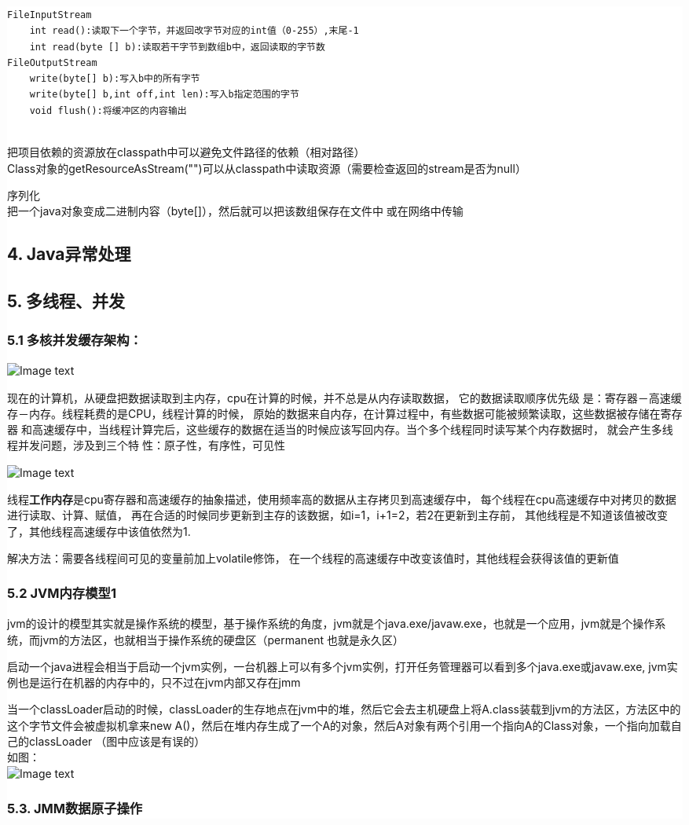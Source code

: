 ```
FileInputStream  
​    int read():读取下一个字节，并返回改字节对应的int值（0-255）,末尾-1
​    int read(byte [] b):读取若干字节到数组b中，返回读取的字节数  
FileOutputStream  
​    write(byte[] b):写入b中的所有字节  
​    write(byte[] b,int off,int len):写入b指定范围的字节  
​    void flush():将缓冲区的内容输出  
```
​    
把项目依赖的资源放在classpath中可以避免文件路径的依赖（相对路径）  
Class对象的getResourceAsStream("")可以从classpath中读取资源（需要检查返回的stream是否为null）  

序列化  
把一个java对象变成二进制内容（byte[]），然后就可以把该数组保存在文件中 或在网络中传输

## 4. Java异常处理  

## 5. 多线程、并发
### 5.1 多核并发缓存架构：  
![Image text](https://raw.githubusercontent.com/guchaolong/guchaolong.github.io/master/_posts_img/cpu_mode.png)  

现在的计算机，从硬盘把数据读取到主内存，cpu在计算的时候，并不总是从内存读取数据，
它的数据读取顺序优先级 是：寄存器－高速缓存－内存。线程耗费的是CPU，线程计算的时候，
原始的数据来自内存，在计算过程中，有些数据可能被频繁读取，这些数据被存储在寄存器 和高速缓存中，当线程计算完后，这些缓存的数据在适当的时候应该写回内存。当个多个线程同时读写某个内存数据时，
就会产生多线程并发问题，涉及到三个特 性：原子性，有序性，可见性  

![Image text](https://raw.githubusercontent.com/guchaolong/guchaolong.github.io/master/_posts_img/jmm2.png)  

线程**工作内存**是cpu寄存器和高速缓存的抽象描述，使用频率高的数据从主存拷贝到高速缓存中，
每个线程在cpu高速缓存中对拷贝的数据进行读取、计算、赋值，
再在合适的时候同步更新到主存的该数据，如i=1，i+1=2，若2在更新到主存前，
其他线程是不知道该值被改变了，其他线程高速缓存中该值依然为1.

解决方法：需要各线程间可见的变量前加上volatile修饰，
在一个线程的高速缓存中改变该值时，其他线程会获得该值的更新值

### 5.2 JVM内存模型1    
jvm的设计的模型其实就是操作系统的模型，基于操作系统的角度，jvm就是个java.exe/javaw.exe，也就是一个应用，jvm就是个操作系统，而jvm的方法区，也就相当于操作系统的硬盘区（permanent 也就是永久区）  

启动一个java进程会相当于启动一个jvm实例，一台机器上可以有多个jvm实例，打开任务管理器可以看到多个java.exe或javaw.exe,
jvm实例也是运行在机器的内存中的，只不过在jvm内部又存在jmm  

当一个classLoader启动的时候，classLoader的生存地点在jvm中的堆，然后它会去主机硬盘上将A.class装载到jvm的方法区，方法区中的这个字节文件会被虚拟机拿来new A()，然后在堆内存生成了一个A的对象，然后A对象有两个引用一个指向A的Class对象，一个指向加载自己的classLoader
（图中应该是有误的）  
如图：  
![Image text](https://raw.githubusercontent.com/guchaolong/guchaolong.github.io/master/_posts_img/jmm1.jpg)

### 5.3. JMM数据原子操作
